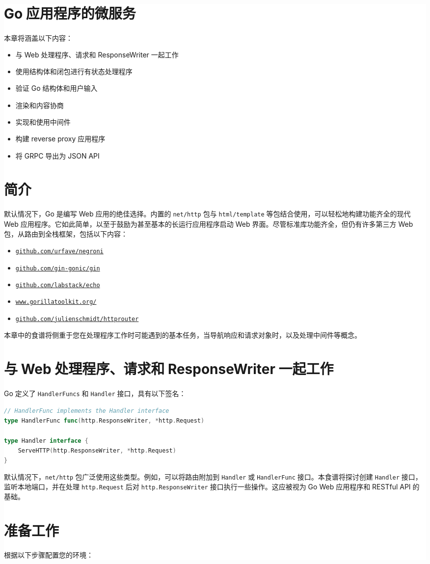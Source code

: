 # Go 应用程序的微服务

本章将涵盖以下内容：

+   与 Web 处理程序、请求和 ResponseWriter 一起工作

+   使用结构体和闭包进行有状态处理程序

+   验证 Go 结构体和用户输入

+   渲染和内容协商

+   实现和使用中间件

+   构建 reverse proxy 应用程序

+   将 GRPC 导出为 JSON API

# 简介

默认情况下，Go 是编写 Web 应用的绝佳选择。内置的 `net/http` 包与 `html/template` 等包结合使用，可以轻松地构建功能齐全的现代 Web 应用程序。它如此简单，以至于鼓励为甚至基本的长运行应用程序启动 Web 界面。尽管标准库功能齐全，但仍有许多第三方 Web 包，从路由到全栈框架，包括以下内容：

+   [`github.com/urfave/negroni`](https://github.com/urfave/negroni)

+   [`github.com/gin-gonic/gin`](https://github.com/gin-gonic/gin)

+   [`github.com/labstack/echo`](https://github.com/labstack/echo)

+   [`www.gorillatoolkit.org/`](http://www.gorillatoolkit.org/)

+   [`github.com/julienschmidt/httprouter`](https://github.com/julienschmidt/httprouter)

本章中的食谱将侧重于您在处理程序工作时可能遇到的基本任务，当导航响应和请求对象时，以及处理中间件等概念。

# 与 Web 处理程序、请求和 ResponseWriter 一起工作

Go 定义了 `HandlerFuncs` 和 `Handler` 接口，具有以下签名：

```go
// HandlerFunc implements the Handler interface
type HandlerFunc func(http.ResponseWriter, *http.Request)

type Handler interface {
    ServeHTTP(http.ResponseWriter, *http.Request)
}

```

默认情况下，`net/http` 包广泛使用这些类型。例如，可以将路由附加到 `Handler` 或 `HandlerFunc` 接口。本食谱将探讨创建 `Handler` 接口，监听本地端口，并在处理 `http.Request` 后对 `http.ResponseWriter` 接口执行一些操作。这应被视为 Go Web 应用程序和 RESTful API 的基础。

# 准备工作

根据以下步骤配置您的环境：
